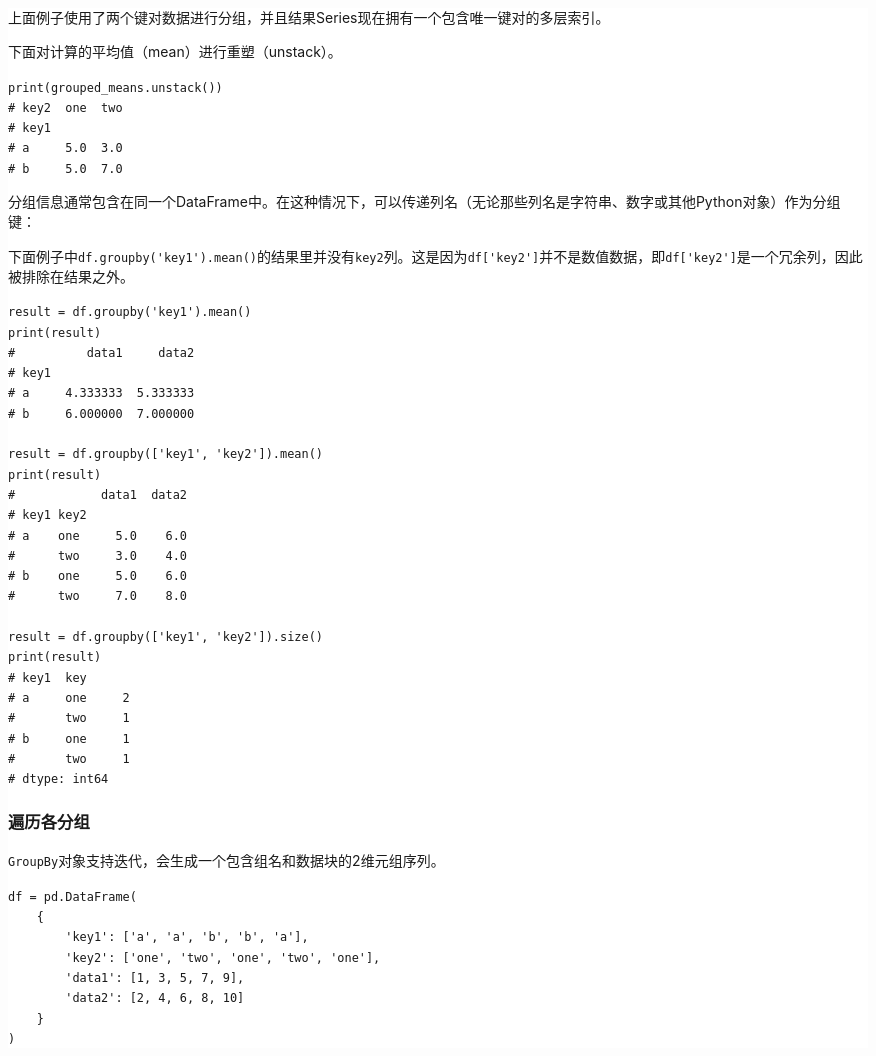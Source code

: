 上面例子使用了两个键对数据进行分组，并且结果Series现在拥有一个包含唯一键对的多层索引。

下面对计算的平均值（mean）进行重塑（unstack）。
```
print(grouped_means.unstack())
# key2  one  two
# key1
# a     5.0  3.0
# b     5.0  7.0
```

分组信息通常包含在同一个DataFrame中。在这种情况下，可以传递列名（无论那些列名是字符串、数字或其他Python对象）作为分组键：

下面例子中`df.groupby('key1').mean()`的结果里并没有`key2`列。这是因为`df['key2']`并不是数值数据，即`df['key2']`是一个冗余列，因此被排除在结果之外。
```
result = df.groupby('key1').mean()
print(result)
#          data1     data2
# key1
# a     4.333333  5.333333
# b     6.000000  7.000000

result = df.groupby(['key1', 'key2']).mean()
print(result)
#            data1  data2
# key1 key2
# a    one     5.0    6.0
#      two     3.0    4.0
# b    one     5.0    6.0
#      two     7.0    8.0

result = df.groupby(['key1', 'key2']).size()
print(result)
# key1  key
# a     one     2
#       two     1
# b     one     1
#       two     1
# dtype: int64
```




### 遍历各分组

`GroupBy`对象支持迭代，会生成一个包含组名和数据块的2维元组序列。
```
df = pd.DataFrame(
    {
        'key1': ['a', 'a', 'b', 'b', 'a'],
        'key2': ['one', 'two', 'one', 'two', 'one'],
        'data1': [1, 3, 5, 7, 9],
        'data2': [2, 4, 6, 8, 10]
    }
)
```
